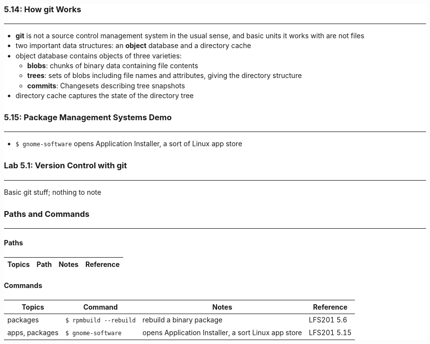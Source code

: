 ### 5.14: How git Works
----
* **git** is not a source control management system in the usual sense, and basic units it works with are not files
* two important data structures: an **object** database and a directory cache
* object database contains objects of three varieties:
    * **blobs**: chunks of binary data containing file contents
    * **trees**: sets of blobs including file names and attributes, giving the directory structure
    * **commits**: Changesets describing tree snapshots
* directory cache captures the state of the directory tree

### 5.15: Package Management Systems Demo
----
* `$ gnome-software` opens Application Installer, a sort of Linux app store
  
### Lab 5.1: Version Control with git
----
Basic git stuff; nothing to note  

### Paths and Commands
----
  
#### Paths  

Topics | Path | Notes | Reference
------ | ---- | ----- | ---------
  
#### Commands  

Topics | Command | Notes | Reference
------ | ------- | ----- | ---------
packages | `$ rpmbuild --rebuild` | rebuild a binary package | LFS201 5.6
apps, packages | `$ gnome-software` | opens Application Installer, a sort Linux app store | LFS201 5.15  
  